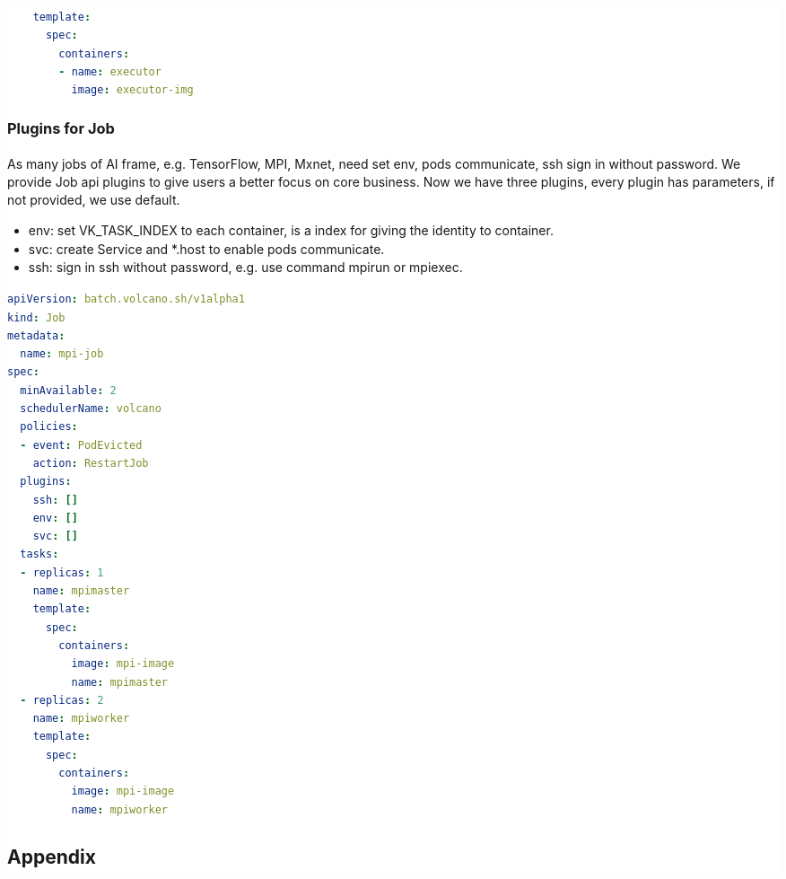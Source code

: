 ```yaml
    template:
      spec:
        containers:
        - name: executor
          image: executor-img
```

### Plugins for Job

As many jobs of AI frame, e.g. TensorFlow, MPI, Mxnet, need set env, pods communicate, ssh sign in without password.
We provide Job api plugins to give users a better focus on core business.
Now we have three plugins, every plugin has parameters, if not provided, we use default.

* env: set VK_TASK_INDEX to each container, is a index for giving the identity to container.
* svc: create Service and *.host to enable pods communicate.
* ssh: sign in ssh without password, e.g. use command mpirun or mpiexec.

```yaml
apiVersion: batch.volcano.sh/v1alpha1
kind: Job
metadata:
  name: mpi-job
spec:
  minAvailable: 2
  schedulerName: volcano
  policies:
  - event: PodEvicted
    action: RestartJob
  plugins:
    ssh: []
    env: []
    svc: []
  tasks:
  - replicas: 1
    name: mpimaster
    template:
      spec:
        containers:
          image: mpi-image
          name: mpimaster
  - replicas: 2
    name: mpiworker
    template:
      spec:
        containers:
          image: mpi-image
          name: mpiworker
```

## Appendix
